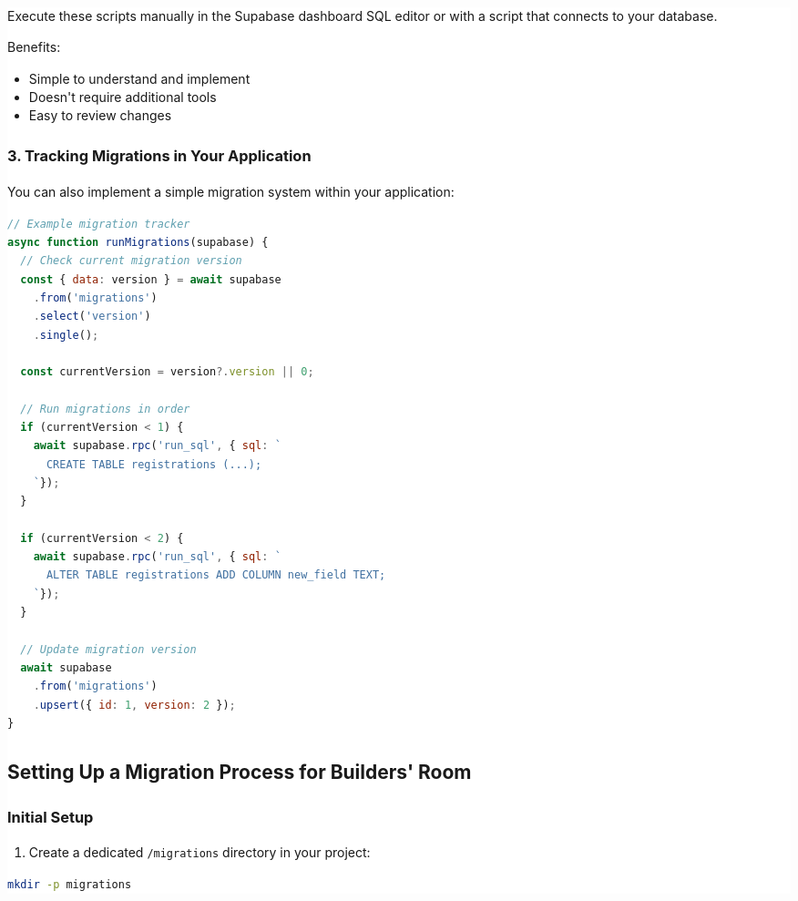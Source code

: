 Execute these scripts manually in the Supabase dashboard SQL editor or with a script that connects to your database.

Benefits:
- Simple to understand and implement
- Doesn't require additional tools
- Easy to review changes

### 3. Tracking Migrations in Your Application

You can also implement a simple migration system within your application:

```javascript
// Example migration tracker
async function runMigrations(supabase) {
  // Check current migration version
  const { data: version } = await supabase
    .from('migrations')
    .select('version')
    .single();
  
  const currentVersion = version?.version || 0;
  
  // Run migrations in order
  if (currentVersion < 1) {
    await supabase.rpc('run_sql', { sql: `
      CREATE TABLE registrations (...);
    `});
  }
  
  if (currentVersion < 2) {
    await supabase.rpc('run_sql', { sql: `
      ALTER TABLE registrations ADD COLUMN new_field TEXT;
    `});
  }
  
  // Update migration version
  await supabase
    .from('migrations')
    .upsert({ id: 1, version: 2 });
}
```

## Setting Up a Migration Process for Builders' Room

### Initial Setup

1. Create a dedicated `/migrations` directory in your project:

```bash
mkdir -p migrations
```
